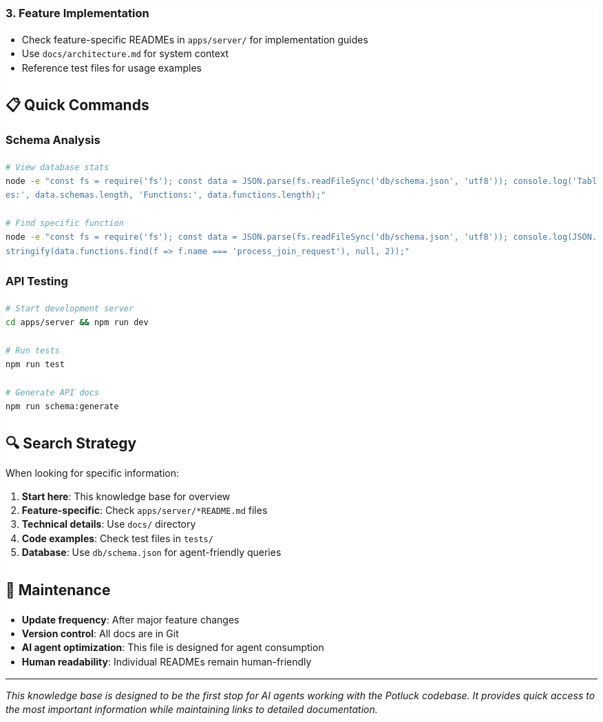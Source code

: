 ### **3. Feature Implementation**
- Check feature-specific READMEs in `apps/server/` for implementation guides
- Use `docs/architecture.md` for system context
- Reference test files for usage examples

## 📋 Quick Commands

### **Schema Analysis**
```bash
# View database stats
node -e "const fs = require('fs'); const data = JSON.parse(fs.readFileSync('db/schema.json', 'utf8')); console.log('Tables:', data.schemas.length, 'Functions:', data.functions.length);"

# Find specific function
node -e "const fs = require('fs'); const data = JSON.parse(fs.readFileSync('db/schema.json', 'utf8')); console.log(JSON.stringify(data.functions.find(f => f.name === 'process_join_request'), null, 2));"
```

### **API Testing**
```bash
# Start development server
cd apps/server && npm run dev

# Run tests
npm run test

# Generate API docs
npm run schema:generate
```

## 🔍 Search Strategy

When looking for specific information:

1. **Start here**: This knowledge base for overview
2. **Feature-specific**: Check `apps/server/*README.md` files
3. **Technical details**: Use `docs/` directory
4. **Code examples**: Check test files in `tests/`
5. **Database**: Use `db/schema.json` for agent-friendly queries

## 📝 Maintenance

- **Update frequency**: After major feature changes
- **Version control**: All docs are in Git
- **AI agent optimization**: This file is designed for agent consumption
- **Human readability**: Individual READMEs remain human-friendly

---

*This knowledge base is designed to be the first stop for AI agents working with the Potluck codebase. It provides quick access to the most important information while maintaining links to detailed documentation.*
